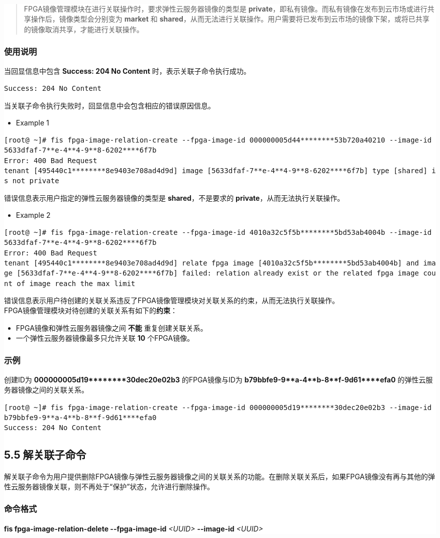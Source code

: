 > FPGA镜像管理模块在进行关联操作时，要求弹性云服务器镜像的类型是 **private**，即私有镜像。而私有镜像在发布到云市场或进行共享操作后，镜像类型会分别变为 **market** 和 **shared**，从而无法进行关联操作。用户需要将已发布到云市场的镜像下架，或将已共享的镜像取消共享，才能进行关联操作。

### 使用说明 ###
当回显信息中包含 **Success: 204 No Content** 时，表示关联子命令执行成功。
<pre>
Success: 204 No Content
</pre>

当关联子命令执行失败时，回显信息中会包含相应的错误原因信息。

- Example 1
<pre>
[root@ ~]# fis fpga-image-relation-create --fpga-image-id 000000005d44********53b720a40210 --image-id 5633dfaf-7**e-4**4-9**8-6202****6f7b
Error: 400 Bad Request
tenant [495440c1********8e9403e708ad4d9d] image [5633dfaf-7**e-4**4-9**8-6202****6f7b] type [shared] is not private
</pre>
错误信息表示用户指定的弹性云服务器镜像的类型是 **shared**，不是要求的 **private**，从而无法执行关联操作。

- Example 2
<pre>
[root@ ~]# fis fpga-image-relation-create --fpga-image-id 4010a32c5f5b********5bd53ab4004b --image-id 5633dfaf-7**e-4**4-9**8-6202****6f7b
Error: 400 Bad Request
tenant [495440c1********8e9403e708ad4d9d] relate fpga image [4010a32c5f5b********5bd53ab4004b] and image [5633dfaf-7**e-4**4-9**8-6202****6f7b] failed: relation already exist or the related fpga image count of image reach the max limit 
</pre>
错误信息表示用户待创建的关联关系违反了FPGA镜像管理模块对关联关系的约束，从而无法执行关联操作。
<br/>
FPGA镜像管理模块对待创建的关联关系有如下的**约束**：

 - FPGA镜像和弹性云服务器镜像之间 **不能** 重复创建关联关系。
 - 一个弹性云服务器镜像最多只允许关联 **10** 个FPGA镜像。


### 示例 ###
创建ID为 **000000005d19\*\*\*\*\*\*\*\*30dec20e02b3** 的FPGA镜像与ID为 **b79bbfe9-9\*\*a-4\*\*b-8\*\*f-9d61\*\*\*\*efa0** 的弹性云服务器镜像之间的关联关系。
<pre>
[root@ ~]# fis fpga-image-relation-create --fpga-image-id 000000005d19********30dec20e02b3 --image-id b79bbfe9-9**a-4**b-8**f-9d61****efa0
Success: 204 No Content
</pre>

<a name="disassociation-subcommand"></a>
## 5.5 解关联子命令 ##
解关联子命令为用户提供删除FPGA镜像与弹性云服务器镜像之间的关联关系的功能。在删除关联关系后，如果FPGA镜像没有再与其他的弹性云服务器镜像关联，则不再处于“保护”状态，允许进行删除操作。

### 命令格式 ###
**fis fpga-image-relation-delete --fpga-image-id** *&lt;UUID&gt;* **--image-id** *&lt;UUID&gt;*
